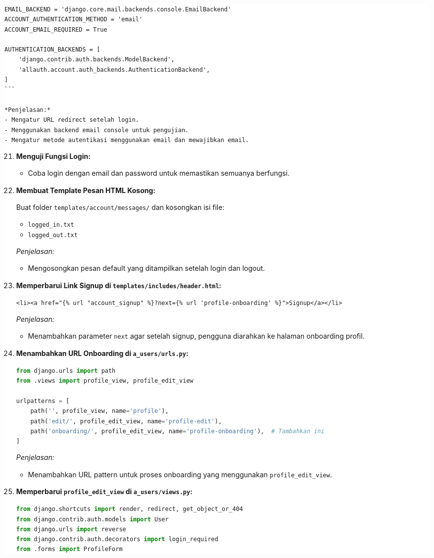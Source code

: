    EMAIL_BACKEND = 'django.core.mail.backends.console.EmailBackend'
    ACCOUNT_AUTHENTICATION_METHOD = 'email'
    ACCOUNT_EMAIL_REQUIRED = True

    AUTHENTICATION_BACKENDS = [
        'django.contrib.auth.backends.ModelBackend',
        'allauth.account.auth_backends.AuthenticationBackend',
    ]
    ```

    *Penjelasan:*
    - Mengatur URL redirect setelah login.
    - Menggunakan backend email console untuk pengujian.
    - Mengatur metode autentikasi menggunakan email dan mewajibkan email.

21. **Menguji Fungsi Login:**

    - Coba login dengan email dan password untuk memastikan semuanya berfungsi.

22. **Membuat Template Pesan HTML Kosong:**

    Buat folder `templates/account/messages/` dan kosongkan isi file:

    - `logged_in.txt`
    - `logged_out.txt`

    *Penjelasan:*
    - Mengosongkan pesan default yang ditampilkan setelah login dan logout.

23. **Memperbarui Link Signup di `templates/includes/header.html`:**

    ```django
    <li><a href="{% url "account_signup" %}?next={% url 'profile-onboarding' %}">Signup</a></li>
    ```

    *Penjelasan:*
    - Menambahkan parameter `next` agar setelah signup, pengguna diarahkan ke halaman onboarding profil.

24. **Menambahkan URL Onboarding di `a_users/urls.py`:**

    ```python
    from django.urls import path
    from .views import profile_view, profile_edit_view

    urlpatterns = [
        path('', profile_view, name='profile'),
        path('edit/', profile_edit_view, name='profile-edit'),
        path('onboarding/', profile_edit_view, name='profile-onboarding'),  # Tambahkan ini
    ]
    ```

    *Penjelasan:*
    - Menambahkan URL pattern untuk proses onboarding yang menggunakan `profile_edit_view`.

25. **Memperbarui `profile_edit_view` di `a_users/views.py`:**

    ```python
    from django.shortcuts import render, redirect, get_object_or_404
    from django.contrib.auth.models import User
    from django.urls import reverse
    from django.contrib.auth.decorators import login_required
    from .forms import ProfileForm
